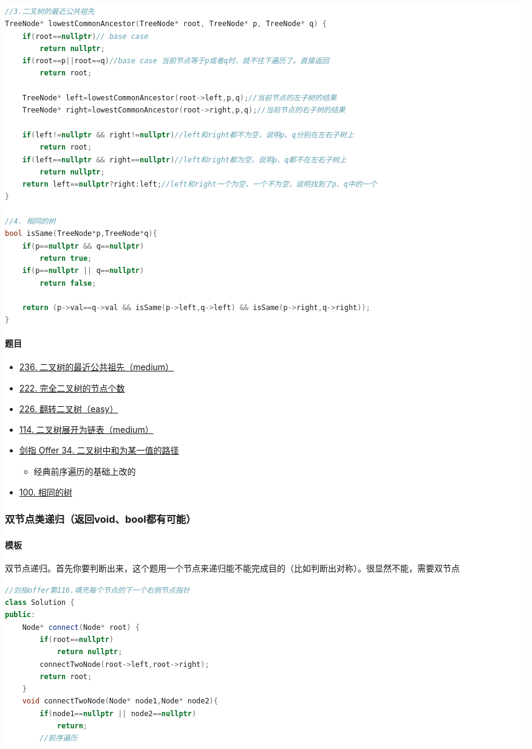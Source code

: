 ```c++
//3.二叉树的最近公共祖先
TreeNode* lowestCommonAncestor(TreeNode* root, TreeNode* p, TreeNode* q) {
    if(root==nullptr)// base case
        return nullptr;
    if(root==p||root==q)//base case 当前节点等于p或者q时，就不往下遍历了。直接返回
        return root;

    TreeNode* left=lowestCommonAncestor(root->left,p,q);//当前节点的左子树的结果
    TreeNode* right=lowestCommonAncestor(root->right,p,q);//当前节点的右子树的结果

    if(left!=nullptr && right!=nullptr)//left和right都不为空，说明p、q分别在左右子树上
        return root;
    if(left==nullptr && right==nullptr)//left和right都为空，说明p、q都不在左右子树上
        return nullptr;
    return left==nullptr?right:left;//left和right一个为空，一个不为空，说明找到了p、q中的一个
}

//4. 相同的树
bool isSame(TreeNode*p,TreeNode*q){
    if(p==nullptr && q==nullptr)
        return true;
    if(p==nullptr || q==nullptr)
        return false;

    return (p->val==q->val && isSame(p->left,q->left) && isSame(p->right,q->right));
}
```

#### 题目

- [236. 二叉树的最近公共祖先（medium）](https://leetcode-cn.com/problems/lowest-common-ancestor-of-a-binary-tree/)

- [222. 完全二叉树的节点个数](https://leetcode-cn.com/problems/count-complete-tree-nodes/)

- [226. 翻转二叉树（easy）](https://leetcode-cn.com/problems/invert-binary-tree/)

- [114. 二叉树展开为链表（medium）](https://leetcode-cn.com/problems/flatten-binary-tree-to-linked-list/)

- [剑指 Offer 34. 二叉树中和为某一值的路径](https://leetcode-cn.com/problems/er-cha-shu-zhong-he-wei-mou-yi-zhi-de-lu-jing-lcof/)
  - 经典前序遍历的基础上改的
  
- [100. 相同的树](https://leetcode-cn.com/problems/same-tree/)

  

### 双节点类递归（返回void、bool都有可能）

#### 模板

双节点递归。首先你要判断出来，这个题用一个节点来递归能不能完成目的（比如判断出对称）。很显然不能，需要双节点

```c++
//剑指offer第116.填充每个节点的下一个右侧节点指针
class Solution {
public:
    Node* connect(Node* root) {
        if(root==nullptr)
            return nullptr;
        connectTwoNode(root->left,root->right);
        return root;
    }
    void connectTwoNode(Node* node1,Node* node2){
        if(node1==nullptr || node2==nullptr)
            return;
        //前序遍历
```
